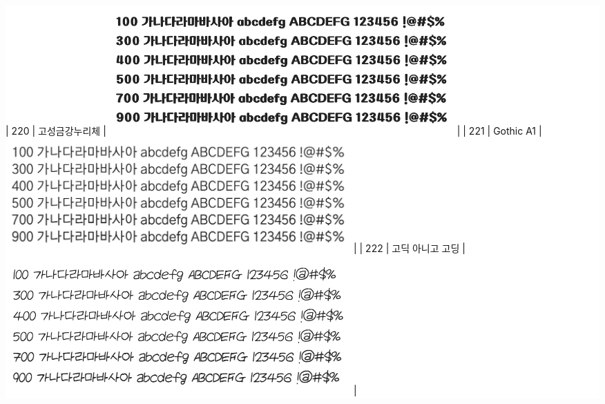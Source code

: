 | 220 | 고성금강누리체              | <a href="./packages/goseonggeumgangnuri/README.md"><img width="500" src="./packages/goseonggeumgangnuri/example.png"></a>                                           |
| 221 | Gothic A1                   | <a href="./packages/gothic-a1-light/README.md"><img width="500" src="./packages/gothic-a1-light/example.png"></a>                                                   |
| 222 | 고딕 아니고 고딩            | <a href="./packages/gothic-goding/README.md"><img width="500" src="./packages/gothic-goding/example.png"></a>                                                       |
